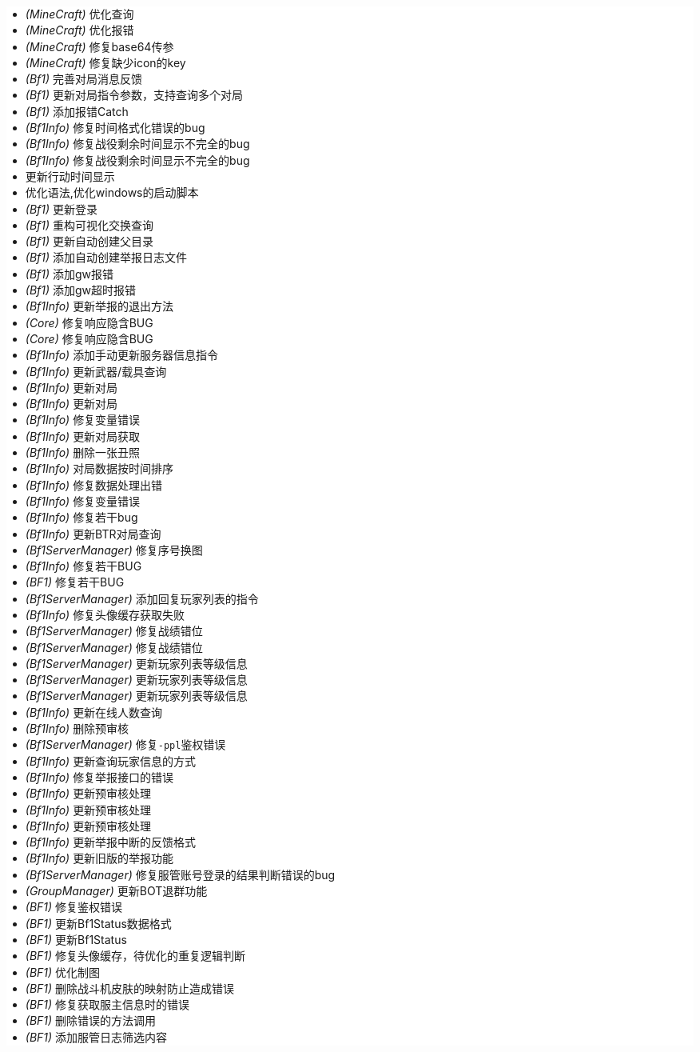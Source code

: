 - *(MineCraft)* 优化查询
- *(MineCraft)* 优化报错
- *(MineCraft)* 修复base64传参
- *(MineCraft)* 修复缺少icon的key
- *(Bf1)* 完善对局消息反馈
- *(Bf1)* 更新对局指令参数，支持查询多个对局
- *(Bf1)* 添加报错Catch
- *(Bf1Info)* 修复时间格式化错误的bug
- *(Bf1Info)* 修复战役剩余时间显示不完全的bug
- *(Bf1Info)* 修复战役剩余时间显示不完全的bug
- 更新行动时间显示
- 优化语法,优化windows的启动脚本
- *(Bf1)* 更新登录
- *(Bf1)* 重构可视化交换查询
- *(Bf1)* 更新自动创建父目录
- *(Bf1)* 添加自动创建举报日志文件
- *(Bf1)* 添加gw报错
- *(Bf1)* 添加gw超时报错
- *(Bf1Info)* 更新举报的退出方法
- *(Core)* 修复响应隐含BUG
- *(Core)* 修复响应隐含BUG
- *(Bf1Info)* 添加手动更新服务器信息指令
- *(Bf1Info)* 更新武器/载具查询
- *(Bf1Info)* 更新对局
- *(Bf1Info)* 更新对局
- *(Bf1Info)* 修复变量错误
- *(Bf1Info)* 更新对局获取
- *(Bf1Info)* 删除一张丑照
- *(Bf1Info)* 对局数据按时间排序
- *(Bf1Info)* 修复数据处理出错
- *(Bf1Info)* 修复变量错误
- *(Bf1Info)* 修复若干bug
- *(Bf1Info)* 更新BTR对局查询
- *(Bf1ServerManager)* 修复序号换图
- *(Bf1Info)* 修复若干BUG
- *(BF1)* 修复若干BUG
- *(Bf1ServerManager)* 添加回复玩家列表的指令
- *(Bf1Info)* 修复头像缓存获取失败
- *(Bf1ServerManager)* 修复战绩错位
- *(Bf1ServerManager)* 修复战绩错位
- *(Bf1ServerManager)* 更新玩家列表等级信息
- *(Bf1ServerManager)* 更新玩家列表等级信息
- *(Bf1ServerManager)* 更新玩家列表等级信息
- *(Bf1Info)* 更新在线人数查询
- *(Bf1Info)* 删除预审核
- *(Bf1ServerManager)* 修复`-ppl`鉴权错误
- *(Bf1Info)* 更新查询玩家信息的方式
- *(Bf1Info)* 修复举报接口的错误
- *(Bf1Info)* 更新预审核处理
- *(Bf1Info)* 更新预审核处理
- *(Bf1Info)* 更新预审核处理
- *(Bf1Info)* 更新举报中断的反馈格式
- *(Bf1Info)* 更新旧版的举报功能
- *(Bf1ServerManager)* 修复服管账号登录的结果判断错误的bug
- *(GroupManager)* 更新BOT退群功能
- *(BF1)* 修复鉴权错误
- *(BF1)* 更新Bf1Status数据格式
- *(BF1)* 更新Bf1Status
- *(BF1)* 修复头像缓存，待优化的重复逻辑判断
- *(BF1)* 优化制图
- *(BF1)* 删除战斗机皮肤的映射防止造成错误
- *(BF1)* 修复获取服主信息时的错误
- *(BF1)* 删除错误的方法调用
- *(BF1)* 添加服管日志筛选内容